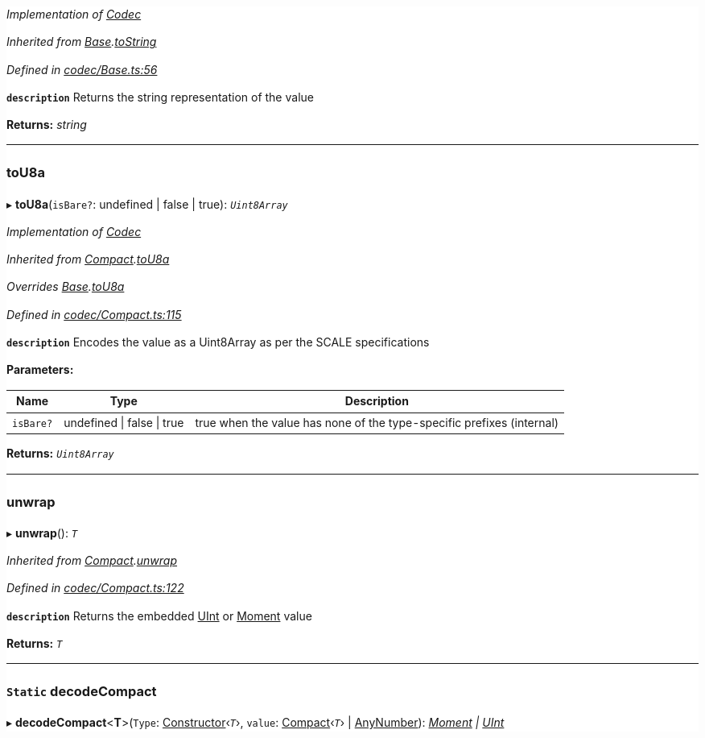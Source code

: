 *Implementation of [Codec](../interfaces/_types_.codec.md)*

*Inherited from [Base](_codec_base_.base.md).[toString](_codec_base_.base.md#tostring)*

*Defined in [codec/Base.ts:56](https://github.com/polkadot-js/api/blob/50a2314/packages/types/src/codec/Base.ts#L56)*

**`description`** Returns the string representation of the value

**Returns:** *string*

___

###  toU8a

▸ **toU8a**(`isBare?`: undefined | false | true): *`Uint8Array`*

*Implementation of [Codec](../interfaces/_types_.codec.md)*

*Inherited from [Compact](_codec_compact_.compact.md).[toU8a](_codec_compact_.compact.md#tou8a)*

*Overrides [Base](_codec_base_.base.md).[toU8a](_codec_base_.base.md#tou8a)*

*Defined in [codec/Compact.ts:115](https://github.com/polkadot-js/api/blob/50a2314/packages/types/src/codec/Compact.ts#L115)*

**`description`** Encodes the value as a Uint8Array as per the SCALE specifications

**Parameters:**

Name | Type | Description |
------ | ------ | ------ |
`isBare?` | undefined \| false \| true | true when the value has none of the type-specific prefixes (internal)  |

**Returns:** *`Uint8Array`*

___

###  unwrap

▸ **unwrap**(): *`T`*

*Inherited from [Compact](_codec_compact_.compact.md).[unwrap](_codec_compact_.compact.md#unwrap)*

*Defined in [codec/Compact.ts:122](https://github.com/polkadot-js/api/blob/50a2314/packages/types/src/codec/Compact.ts#L122)*

**`description`** Returns the embedded [UInt](_codec_uint_.uint.md) or [Moment](_primitive_moment_.moment.md) value

**Returns:** *`T`*

___

### `Static` decodeCompact

▸ **decodeCompact**<**T**>(`Type`: [Constructor](../interfaces/_types_.constructor.md)‹*`T`*›, `value`: [Compact](_codec_compact_.compact.md)‹*`T`*› | [AnyNumber](../modules/_types_.md#anynumber)): *[Moment](_primitive_moment_.moment.md) | [UInt](_codec_uint_.uint.md)*
